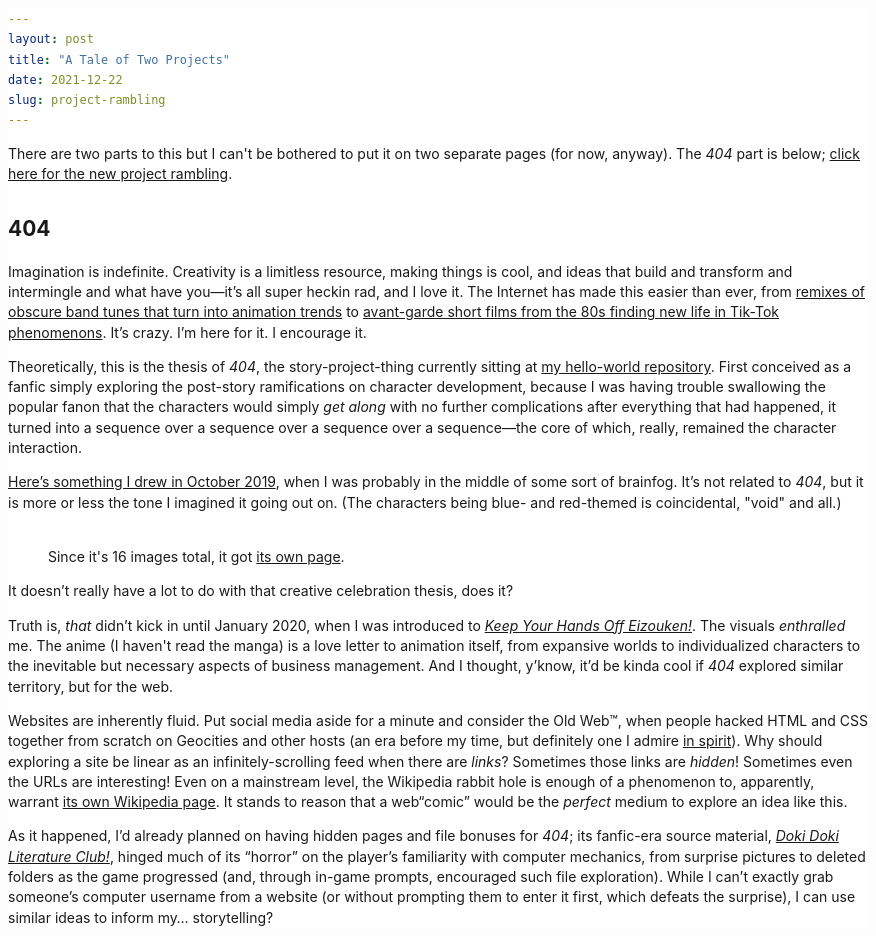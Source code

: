 ```yaml
---
layout: post
title: "A Tale of Two Projects"
date: 2021-12-22
slug: project-rambling
---
```

There are two parts to this but I can't be bothered to put it on two separate pages (for now, anyway). The <i>404</i> part is below; [click here for the new project rambling](#now-what).

## 404
Imagination is indefinite. Creativity is a limitless resource, making things is cool, and ideas that build and transform and intermingle and what have you—it’s all super heckin rad, and I love it. The Internet has made this easier than ever, from [remixes of obscure band tunes that turn into animation trends](https://www.youtube.com/watch?v=mFNwLpMkAiM) to [avant-garde short films from the 80s finding new life in Tik-Tok phenomenons](https://www.frieze.com/article/how-cecelia-condits-video-art-became-viral-curse-teens-tiktok). It’s crazy. I’m here for it. I encourage it.

Theoretically, this is the thesis of <i>404</i>, the story-project-thing currently sitting at [my hello-world repository](https://a-flyleaf.github.io/hello-world/). First conceived as a fanfic simply exploring the post-story ramifications on character development, because I was having trouble swallowing the popular fanon that the characters would simply *get along* with no further complications after everything that had happened, it turned into a sequence over a sequence over a sequence over a sequence—the core of which, really, remained the character interaction.

[Here’s something I drew in October 2019]({{site.url}}/stardust), when I was probably in the middle of some sort of brainfog. It’s not related to <i>404</i>, but it is more or less the tone I imagined it going out on. (The characters being blue- and red-themed is coincidental, "void" and all.)

<figure><a href="{{site.url}}/blog/stardust"><img src="{{site.url}}/blog/stardust/ishouldcheckoutwaitingforgodot.png" alt=""/></a>
	<figcaption>Since it's 16 images total, it got <a href="{{site.url}}/blog/stardust">its own page</a>.</figcaption>
</figure>

It doesn’t really have a lot to do with that creative celebration thesis, does it?

Truth is, *that* didn’t kick in until January 2020, when I was introduced to <i><a href="https://www.youtube.com/watch?v=y1xAzPlh4i0">Keep Your Hands Off Eizouken!</a></i>. The visuals *enthralled* me. The anime (I haven't read the manga) is a love letter to animation itself, from expansive worlds to individualized characters to the inevitable but necessary aspects of business management. And I thought, y’know, it’d be kinda cool if <i>404</i> explored similar territory, but for the web.

Websites are inherently fluid. Put social media aside for a minute and consider the Old Web™, when people hacked HTML and CSS together from scratch on Geocities and other hosts (an era before my time, but definitely one I admire <a href="https://neocities.org/browse?tag=retro">in spirit</a>). Why should exploring a site be linear as an infinitely-scrolling feed when there are *links*? Sometimes those links are *hidden*! Sometimes even the URLs are interesting! Even on a mainstream level, the Wikipedia rabbit hole is enough of a phenomenon to, apparently, warrant [its own Wikipedia page](https://en.wikipedia.org/wiki/Wiki_rabbit_hole). It stands to reason that a web“comic” would be the *perfect* medium to explore an idea like this.

As it happened, I’d already planned on having hidden pages and file bonuses for <i>404</i>; its fanfic-era source material, <a href="https://en.wikipedia.org/wiki/Doki_Doki_Literature_Club!"><i>Doki Doki Literature Club!</i></a>, hinged much of its “horror” on the player’s familiarity with computer mechanics, from surprise pictures to deleted folders as the game progressed (and, through in-game prompts, encouraged such file exploration). While I can’t exactly grab someone’s computer username from a website (or without prompting them to enter it first, which defeats the surprise), I can use similar ideas to inform my… storytelling?
